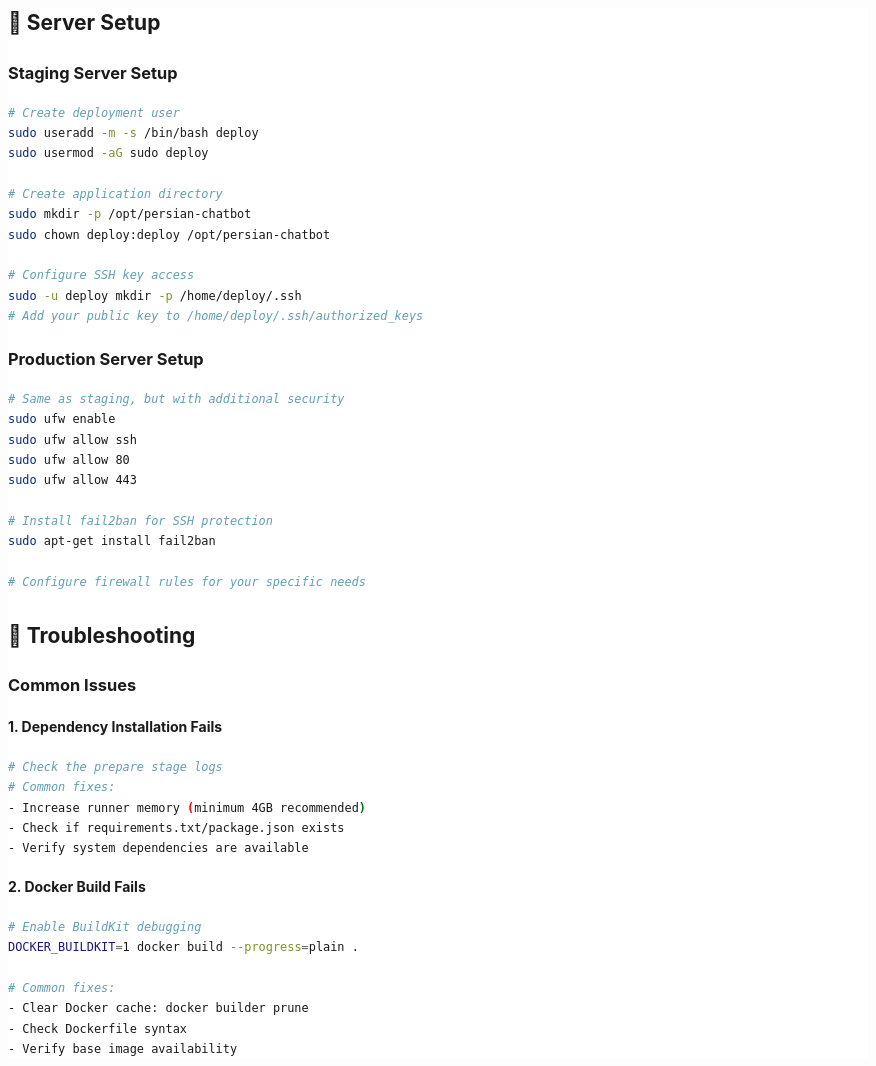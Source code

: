## 🔧 Server Setup

### Staging Server Setup

```bash
# Create deployment user
sudo useradd -m -s /bin/bash deploy
sudo usermod -aG sudo deploy

# Create application directory
sudo mkdir -p /opt/persian-chatbot
sudo chown deploy:deploy /opt/persian-chatbot

# Configure SSH key access
sudo -u deploy mkdir -p /home/deploy/.ssh
# Add your public key to /home/deploy/.ssh/authorized_keys
```

### Production Server Setup

```bash
# Same as staging, but with additional security
sudo ufw enable
sudo ufw allow ssh
sudo ufw allow 80
sudo ufw allow 443

# Install fail2ban for SSH protection
sudo apt-get install fail2ban

# Configure firewall rules for your specific needs
```

## 🐛 Troubleshooting

### Common Issues

#### 1. **Dependency Installation Fails**

```bash
# Check the prepare stage logs
# Common fixes:
- Increase runner memory (minimum 4GB recommended)
- Check if requirements.txt/package.json exists
- Verify system dependencies are available
```

#### 2. **Docker Build Fails**

```bash
# Enable BuildKit debugging
DOCKER_BUILDKIT=1 docker build --progress=plain .

# Common fixes:
- Clear Docker cache: docker builder prune
- Check Dockerfile syntax
- Verify base image availability
```
